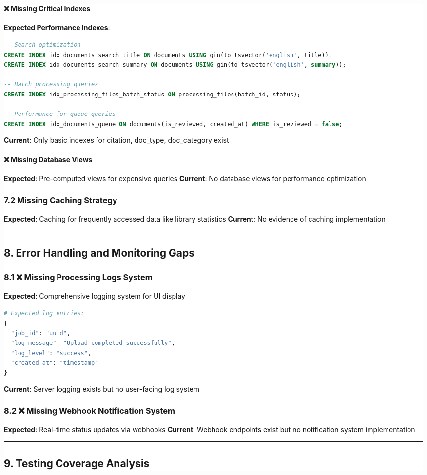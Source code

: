 #### **❌ Missing Critical Indexes**
**Expected Performance Indexes**:
```sql
-- Search optimization
CREATE INDEX idx_documents_search_title ON documents USING gin(to_tsvector('english', title));
CREATE INDEX idx_documents_search_summary ON documents USING gin(to_tsvector('english', summary));

-- Batch processing queries
CREATE INDEX idx_processing_files_batch_status ON processing_files(batch_id, status);

-- Performance for queue queries
CREATE INDEX idx_documents_queue ON documents(is_reviewed, created_at) WHERE is_reviewed = false;
```

**Current**: Only basic indexes for citation, doc_type, doc_category exist

#### **❌ Missing Database Views**
**Expected**: Pre-computed views for expensive queries
**Current**: No database views for performance optimization

### 7.2 Missing Caching Strategy

**Expected**: Caching for frequently accessed data like library statistics
**Current**: No evidence of caching implementation

---

## 8. Error Handling and Monitoring Gaps

### 8.1 ❌ Missing Processing Logs System

**Expected**: Comprehensive logging system for UI display
```python
# Expected log entries:
{
  "job_id": "uuid",
  "log_message": "Upload completed successfully",
  "log_level": "success",
  "created_at": "timestamp"
}
```

**Current**: Server logging exists but no user-facing log system

### 8.2 ❌ Missing Webhook Notification System

**Expected**: Real-time status updates via webhooks
**Current**: Webhook endpoints exist but no notification system implementation

---

## 9. Testing Coverage Analysis

